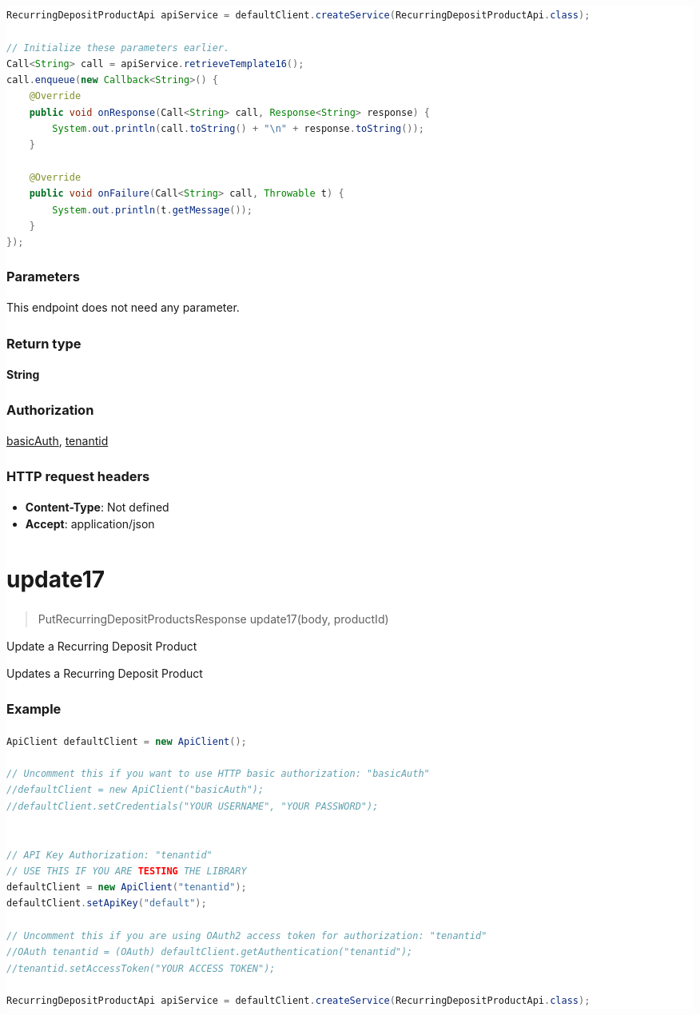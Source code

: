 ```java
RecurringDepositProductApi apiService = defaultClient.createService(RecurringDepositProductApi.class);

// Initialize these parameters earlier.
Call<String> call = apiService.retrieveTemplate16();
call.enqueue(new Callback<String>() {
    @Override
    public void onResponse(Call<String> call, Response<String> response) {
        System.out.println(call.toString() + "\n" + response.toString());
    }

    @Override
    public void onFailure(Call<String> call, Throwable t) {
        System.out.println(t.getMessage());
    }
});

```

### Parameters
This endpoint does not need any parameter.

### Return type

**String**

### Authorization

[basicAuth](../README.md#basicAuth), [tenantid](../README.md#tenantid)

### HTTP request headers

 - **Content-Type**: Not defined
 - **Accept**: application/json

<a name="update17"></a>
# **update17**
> PutRecurringDepositProductsResponse update17(body, productId)

Update a Recurring Deposit Product

Updates a Recurring Deposit Product

### Example
```java
ApiClient defaultClient = new ApiClient();

// Uncomment this if you want to use HTTP basic authorization: "basicAuth"
//defaultClient = new ApiClient("basicAuth");
//defaultClient.setCredentials("YOUR USERNAME", "YOUR PASSWORD");


// API Key Authorization: "tenantid"
// USE THIS IF YOU ARE TESTING THE LIBRARY
defaultClient = new ApiClient("tenantid");
defaultClient.setApiKey("default");

// Uncomment this if you are using OAuth2 access token for authorization: "tenantid"
//OAuth tenantid = (OAuth) defaultClient.getAuthentication("tenantid");
//tenantid.setAccessToken("YOUR ACCESS TOKEN");

RecurringDepositProductApi apiService = defaultClient.createService(RecurringDepositProductApi.class);
```